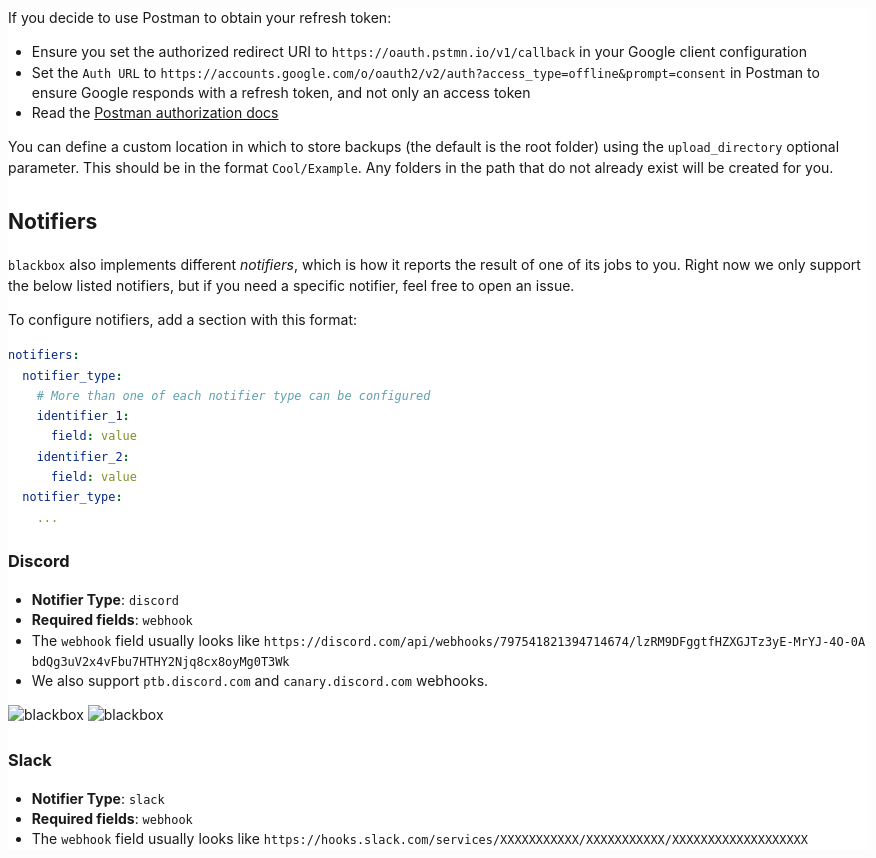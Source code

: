If you decide to use Postman to obtain your refresh token:

- Ensure you set the authorized redirect URI to `https://oauth.pstmn.io/v1/callback` in your Google client configuration
- Set the `Auth URL` to `https://accounts.google.com/o/oauth2/v2/auth?access_type=offline&prompt=consent` in Postman to ensure Google responds with a refresh token, and not only an access token
- Read the [Postman authorization docs](https://learning.postman.com/docs/sending-requests/authorization/authorization/)

You can define a custom location in which to store backups (the default is the root folder) using the
`upload_directory` optional parameter. This should be in the format `Cool/Example`. Any folders in the path
that do not already exist will be created for you.

## Notifiers

`blackbox` also implements different _notifiers_, which is how it reports the
result of one of its jobs to you. Right now we only support the below listed notifiers, 
but if you need a specific notifier, feel free to open an issue.

To configure notifiers, add a section with this format:

```yaml
notifiers:
  notifier_type:
    # More than one of each notifier type can be configured
    identifier_1:
      field: value
    identifier_2:
      field: value
  notifier_type:
    ...
```

### Discord

- **Notifier Type**: `discord`
- **Required fields**: `webhook`
- The `webhook` field usually looks
  like `https://discord.com/api/webhooks/797541821394714674/lzRM9DFggtfHZXGJTz3yE-MrYJ-4O-0AbdQg3uV2x4vFbu7HTHY2Njq8cx8oyMg0T3Wk`
- We also support `ptb.discord.com` and `canary.discord.com` webhooks.

![blackbox](https://github.com/lemonsaurus/blackbox/raw/main/img/blackbox_discord.png)
![blackbox](https://github.com/lemonsaurus/blackbox/raw/main/img/blackbox_discord_2.png)

### Slack

- **Notifier Type**: `slack`
- **Required fields**: `webhook`
- The `webhook` field usually looks
  like `https://hooks.slack.com/services/XXXXXXXXXXX/XXXXXXXXXXX/XXXXXXXXXXXXXXXXXXX`
